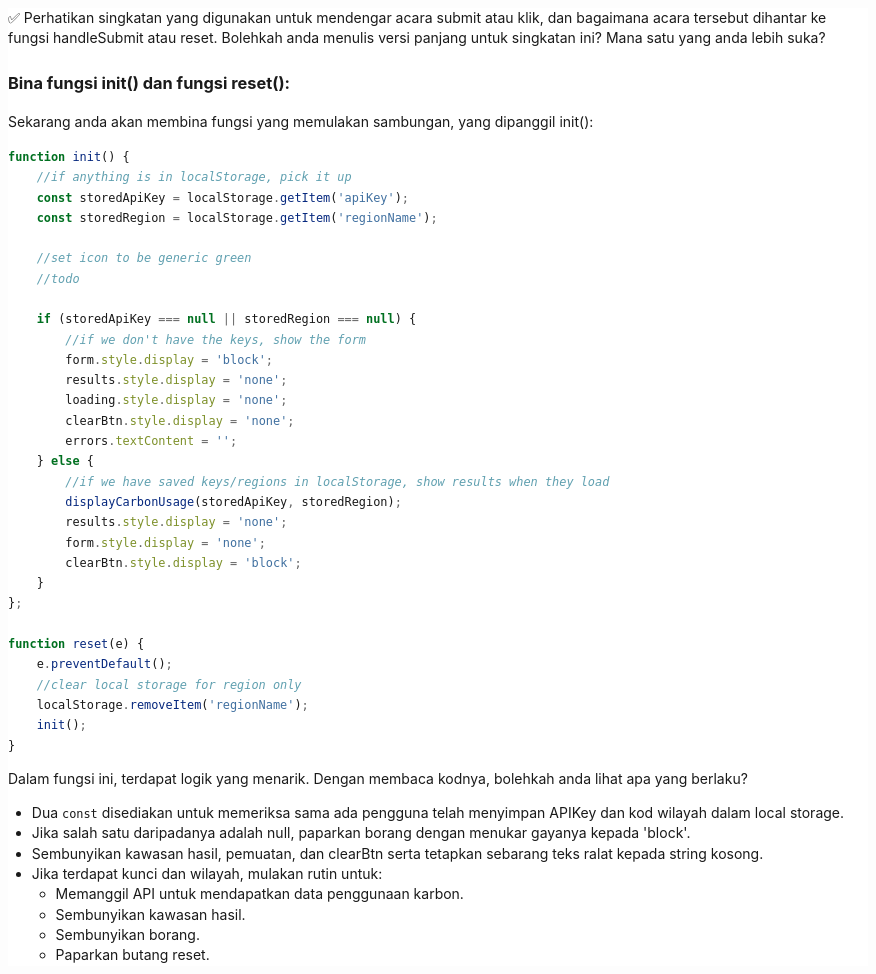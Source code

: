 ✅ Perhatikan singkatan yang digunakan untuk mendengar acara submit atau klik, dan bagaimana acara tersebut dihantar ke fungsi handleSubmit atau reset. Bolehkah anda menulis versi panjang untuk singkatan ini? Mana satu yang anda lebih suka?

### Bina fungsi init() dan fungsi reset():

Sekarang anda akan membina fungsi yang memulakan sambungan, yang dipanggil init():

```JavaScript
function init() {
	//if anything is in localStorage, pick it up
	const storedApiKey = localStorage.getItem('apiKey');
	const storedRegion = localStorage.getItem('regionName');

	//set icon to be generic green
	//todo

	if (storedApiKey === null || storedRegion === null) {
		//if we don't have the keys, show the form
		form.style.display = 'block';
		results.style.display = 'none';
		loading.style.display = 'none';
		clearBtn.style.display = 'none';
		errors.textContent = '';
	} else {
        //if we have saved keys/regions in localStorage, show results when they load
        displayCarbonUsage(storedApiKey, storedRegion);
		results.style.display = 'none';
		form.style.display = 'none';
		clearBtn.style.display = 'block';
	}
};

function reset(e) {
	e.preventDefault();
	//clear local storage for region only
	localStorage.removeItem('regionName');
	init();
}

```

Dalam fungsi ini, terdapat logik yang menarik. Dengan membaca kodnya, bolehkah anda lihat apa yang berlaku?

- Dua `const` disediakan untuk memeriksa sama ada pengguna telah menyimpan APIKey dan kod wilayah dalam local storage.
- Jika salah satu daripadanya adalah null, paparkan borang dengan menukar gayanya kepada 'block'.
- Sembunyikan kawasan hasil, pemuatan, dan clearBtn serta tetapkan sebarang teks ralat kepada string kosong.
- Jika terdapat kunci dan wilayah, mulakan rutin untuk:
  - Memanggil API untuk mendapatkan data penggunaan karbon.
  - Sembunyikan kawasan hasil.
  - Sembunyikan borang.
  - Paparkan butang reset.
